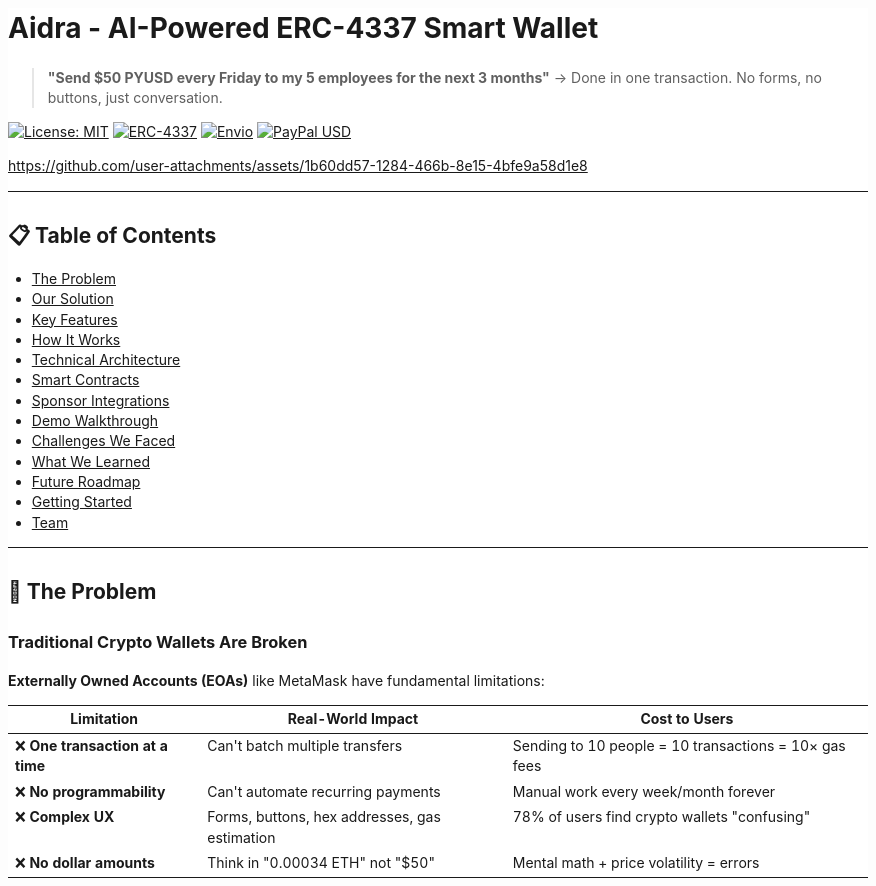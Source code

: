 # Aidra - AI-Powered ERC-4337 Smart Wallet

> **"Send $50 PYUSD every Friday to my 5 employees for the next 3 months"** → Done in one transaction. No forms, no buttons, just conversation.

[![License: MIT](https://img.shields.io/badge/License-MIT-yellow.svg)](https://opensource.org/licenses/MIT)
[![ERC-4337](https://img.shields.io/badge/ERC--4337-Account_Abstraction-green.svg)](https://eips.ethereum.org/EIPS/eip-4337)
[![Envio](https://img.shields.io/badge/Envio-HyperIndex-purple.svg)](https://envio.dev/)
[![PayPal USD](https://img.shields.io/badge/PayPal-PYUSD-blue.svg)](https://www.paypal.com/pyusd)



https://github.com/user-attachments/assets/1b60dd57-1284-466b-8e15-4bfe9a58d1e8



---

## 📋 Table of Contents

- [The Problem](#-the-problem)
- [Our Solution](#-our-solution)
- [Key Features](#-key-features)
- [How It Works](#-how-it-works)
- [Technical Architecture](#-technical-architecture)
- [Smart Contracts](#-smart-contracts)
- [Sponsor Integrations](#-sponsor-integrations)
- [Demo Walkthrough](#-demo-walkthrough)
- [Challenges We Faced](#-challenges-we-faced)
- [What We Learned](#-what-we-learned)
- [Future Roadmap](#-future-roadmap)
- [Getting Started](#-getting-started)
- [Team](#-team)

---

## 🎯 The Problem

### Traditional Crypto Wallets Are Broken

**Externally Owned Accounts (EOAs)** like MetaMask have fundamental limitations:

| **Limitation** | **Real-World Impact** | **Cost to Users** |
|----------------|----------------------|-------------------|
| ❌ **One transaction at a time** | Can't batch multiple transfers | Sending to 10 people = 10 transactions = 10× gas fees |
| ❌ **No programmability** | Can't automate recurring payments | Manual work every week/month forever |
| ❌ **Complex UX** | Forms, buttons, hex addresses, gas estimation | 78% of users find crypto wallets "confusing" |
| ❌ **No dollar amounts** | Think in "0.00034 ETH" not "$50" | Mental math + price volatility = errors |
